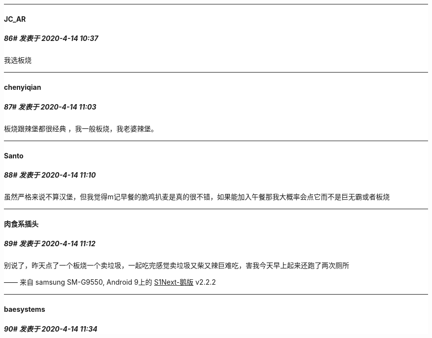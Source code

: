 
*****

####  JC_AR  
##### 86#       发表于 2020-4-14 10:37




我选板烧







*****

####  chenyiqian  
##### 87#       发表于 2020-4-14 11:03




板烧跟辣堡都很经典 ，我一般板烧，我老婆辣堡。







*****

####  Santo  
##### 88#       发表于 2020-4-14 11:10




虽然严格来说不算汉堡，但我觉得m记早餐的脆鸡扒麦是真的很不错，如果能加入午餐那我大概率会点它而不是巨无霸或者板烧







*****

####  肉食系插头  
##### 89#       发表于 2020-4-14 11:12




别说了，昨天点了一个板烧一个卖垃圾，一起吃完感觉卖垃圾又柴又辣巨难吃，害我今天早上起来还跑了两次厕所

—— 来自 samsung SM-G9550, Android 9上的 [S1Next-鹅版](https://github.com/ykrank/S1-Next/releases) v2.2.2







*****

####  baesystems  
##### 90#       发表于 2020-4-14 11:34

